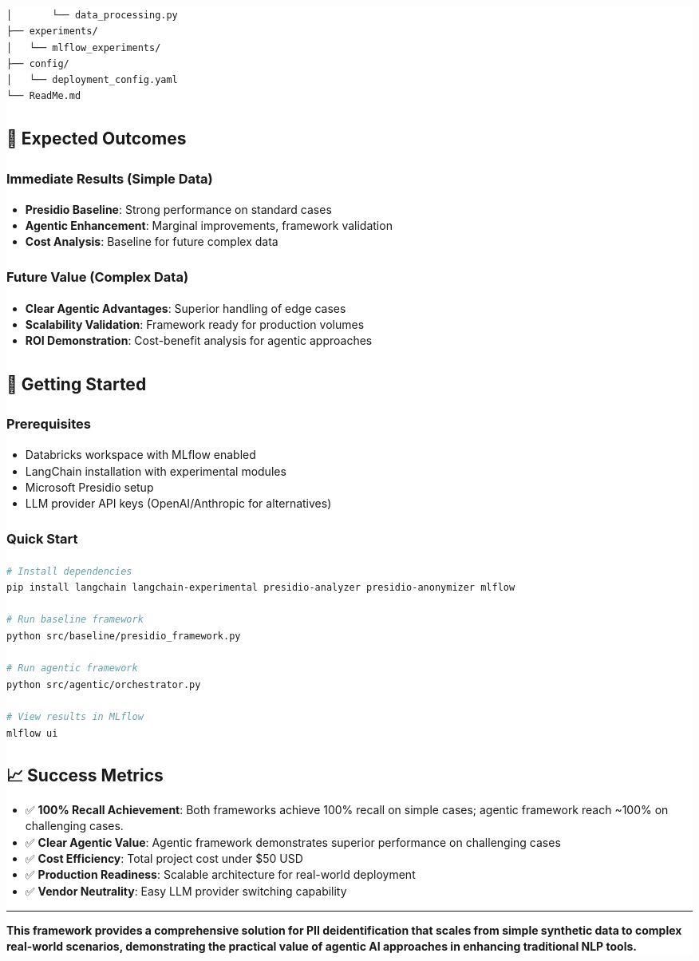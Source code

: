 ```
│       └── data_processing.py
├── experiments/
│   └── mlflow_experiments/
├── config/
│   └── deployment_config.yaml
└── ReadMe.md
```

## 🎯 Expected Outcomes

### Immediate Results (Simple Data)
- **Presidio Baseline**: Strong performance on standard cases
- **Agentic Enhancement**: Marginal improvements, framework validation
- **Cost Analysis**: Baseline for future complex data

### Future Value (Complex Data)
- **Clear Agentic Advantages**: Superior handling of edge cases
- **Scalability Validation**: Framework ready for production volumes
- **ROI Demonstration**: Cost-benefit analysis for agentic approaches

## 🔧 Getting Started

### Prerequisites
- Databricks workspace with MLflow enabled
- LangChain installation with experimental modules
- Microsoft Presidio setup
- LLM provider API keys (OpenAI/Anthropic for alternatives)

### Quick Start
```bash
# Install dependencies
pip install langchain langchain-experimental presidio-analyzer presidio-anonymizer mlflow

# Run baseline framework
python src/baseline/presidio_framework.py

# Run agentic framework  
python src/agentic/orchestrator.py

# View results in MLflow
mlflow ui
```

## 📈 Success Metrics

- ✅ **100% Recall Achievement**: Both frameworks achieve 100% recall on simple cases; agentic framework reach ~100% on challenging cases.
- ✅ **Clear Agentic Value**: Agentic framework demonstrates superior performance on challenging cases
- ✅ **Cost Efficiency**: Total project cost under $50 USD
- ✅ **Production Readiness**: Scalable architecture for real-world deployment
- ✅ **Vendor Neutrality**: Easy LLM provider switching capability

---

**This framework provides a comprehensive solution for PII deidentification that scales from simple synthetic data to complex real-world scenarios, demonstrating the practical value of agentic AI approaches in enhancing traditional NLP tools.**
